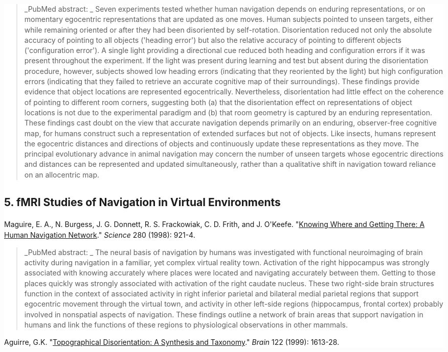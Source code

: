 > _PubMed abstract: _ Seven experiments tested whether human navigation depends on enduring representations, or on momentary egocentric representations that are updated as one moves. Human subjects pointed to unseen targets, either while remaining oriented or after they had been disoriented by self-rotation. Disorientation reduced not only the absolute accuracy of pointing to all objects ('heading error') but also the relative accuracy of pointing to different objects ('configuration error'). A single light providing a directional cue reduced both heading and configuration errors if it was present throughout the experiment. If the light was present during learning and test but absent during the disorientation procedure, however, subjects showed low heading errors (indicating that they reoriented by the light) but high configuration errors (indicating that they failed to retrieve an accurate cognitive map of their surroundings). These findings provide evidence that object locations are represented egocentrically. Nevertheless, disorientation had little effect on the coherence of pointing to different room corners, suggesting both (a) that the disorientation effect on representations of object locations is not due to the experimental paradigm and (b) that room geometry is captured by an enduring representation. These findings cast doubt on the view that accurate navigation depends primarily on an enduring, observer-free cognitive map, for humans construct such a representation of extended surfaces but not of objects. Like insects, humans represent the egocentric distances and directions of objects and continuously update these representations as they move. The principal evolutionary advance in animal navigation may concern the number of unseen targets whose egocentric directions and distances can be represented and updated simultaneously, rather than a qualitative shift in navigation toward reliance on an allocentric map.

5\. fMRI Studies of Navigation in Virtual Environments
------------------------------------------------------

Maguire, E. A., N. Burgess, J. G. Donnett, R. S. Frackowiak, C. D. Frith, and J. O'Keefe. "[Knowing Where and Getting There: A Human Navigation Network](http://www.ncbi.nlm.nih.gov/entrez/query.fcgi?cmd=Retrieve&db=PubMed&dopt=Citation&list_uids=9572740)." _Science_ 280 (1998): 921-4.

> _PubMed abstract: _ The neural basis of navigation by humans was investigated with functional neuroimaging of brain activity during navigation in a familiar, yet complex virtual reality town. Activation of the right hippocampus was strongly associated with knowing accurately where places were located and navigating accurately between them. Getting to those places quickly was strongly associated with activation of the right caudate nucleus. These two right-side brain structures function in the context of associated activity in right inferior parietal and bilateral medial parietal regions that support egocentric movement through the virtual town, and activity in other left-side regions (hippocampus, frontal cortex) probably involved in nonspatial aspects of navigation. These findings outline a network of brain areas that support navigation in humans and link the functions of these regions to physiological observations in other mammals.

Aguirre, G.K. "[Topographical Disorientation: A Synthesis and Taxonomy](http://www.ncbi.nlm.nih.gov/entrez/query.fcgi?cmd=Retrieve&db=PubMed&dopt=Citation&list_uids=10468502)." _Brain_ 122 (1999): 1613-28.

